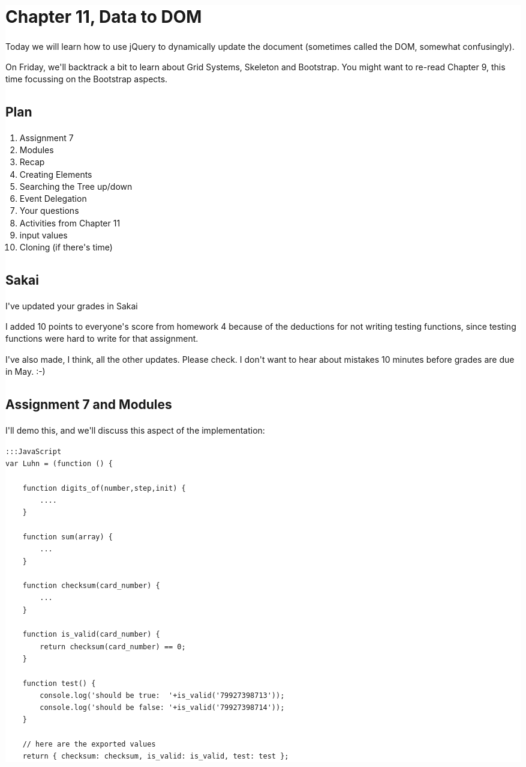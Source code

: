 # Chapter 11, Data to DOM

Today we will learn how to use jQuery to dynamically update the document
(sometimes called the DOM, somewhat confusingly).

On Friday, we'll backtrack a bit to learn about Grid Systems, Skeleton and
Bootstrap.  You might want to re-read Chapter 9, this time focussing on
the Bootstrap aspects.

## Plan

1. Assignment 7
1. Modules
1. Recap
1. Creating Elements
1. Searching the Tree up/down
1. Event Delegation
1. Your questions
1. Activities from Chapter 11
1. input values
1. Cloning (if there's time)

## Sakai

I've updated your grades in Sakai

I added 10 points to everyone's score from homework 4 because of the
deductions for not writing testing functions, since testing functions were
hard to write for that assignment.

I've also made, I think, all the other updates. Please check. I don't want
to hear about mistakes 10 minutes before grades are due in May. :-)

## Assignment 7 and Modules

I'll demo this, and we'll discuss this aspect of the implementation:

```
:::JavaScript
var Luhn = (function () {

    function digits_of(number,step,init) {
        ....
    }
    
    function sum(array) {
        ...
    }

    function checksum(card_number) {
        ...
    } 

    function is_valid(card_number) {
        return checksum(card_number) == 0;
    }
    
    function test() {
        console.log('should be true:  '+is_valid('79927398713'));
        console.log('should be false: '+is_valid('79927398714'));
    }
    
    // here are the exported values
    return { checksum: checksum, is_valid: is_valid, test: test };
```